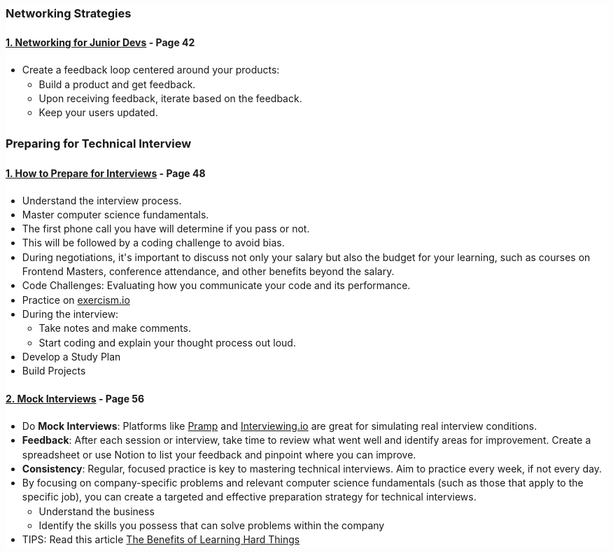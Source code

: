 ### Networking Strategies

#### [1. Networking for Junior Devs](https://github.com/FrontendMasters/getting-a-job-v3/blob/b0bb1ecfaeb0bb3e843942cd4e9e932332e319de/resume-template.pdf) - Page 42

- Create a feedback loop centered around your products:
  - Build a product and get feedback.
  - Upon receiving feedback, iterate based on the feedback.
  - Keep your users updated.

### Preparing for Technical Interview

#### [1. How to Prepare for Interviews](https://github.com/FrontendMasters/getting-a-job-v3/blob/b0bb1ecfaeb0bb3e843942cd4e9e932332e319de/resume-template.pdf) - Page 48

- Understand the interview process.
- Master computer science fundamentals.
- The first phone call you have will determine if you pass or not.
- This will be followed by a coding challenge to avoid bias.
- During negotiations, it's important to discuss not only your salary but also the budget for your learning, such as courses on Frontend Masters, conference attendance, and other benefits beyond the salary.
- Code Challenges: Evaluating how you communicate your code and its performance.
- Practice on [exercism.io](https://exercism.org/)
- During the interview:
  - Take notes and make comments.
  - Start coding and explain your thought process out loud.
- Develop a Study Plan
- Build Projects

#### [2. Mock Interviews](https://github.com/FrontendMasters/getting-a-job-v3/blob/b0bb1ecfaeb0bb3e843942cd4e9e932332e319de/resume-template.pdf) - Page 56

- Do **Mock Interviews**: Platforms like [Pramp](https://www.pramp.com/) and [Interviewing.io](https://interviewing.io/) are great for simulating real interview conditions.
- **Feedback**: After each session or interview, take time to review what went well and identify areas for improvement. Create a spreadsheet or use Notion to list your feedback and pinpoint where you can improve.
- **Consistency**: Regular, focused practice is key to mastering technical interviews. Aim to practice every week, if not every day.
- By focusing on company-specific problems and relevant computer science fundamentals (such as those that apply to the specific job), you can create a targeted and effective preparation strategy for technical interviews.
  - Understand the business
  - Identify the skills you possess that can solve problems within the company
- TIPS: Read this article [The Benefits of Learning Hard Things](https://calnewport.comthe-deep-benefits-of-learning-hard-things/)
